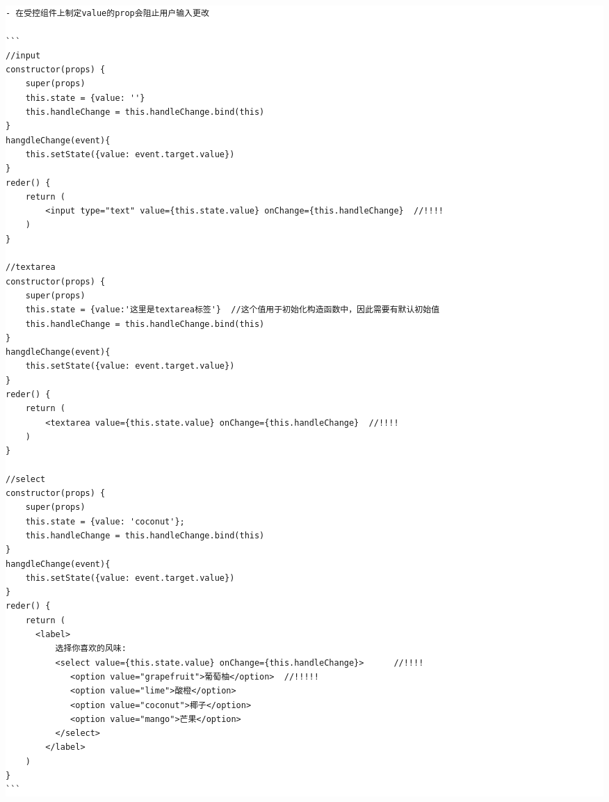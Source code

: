     - 在受控组件上制定value的prop会阻止用户输入更改

    ```
    //input
    constructor(props) {
        super(props)
        this.state = {value: ''}
        this.handleChange = this.handleChange.bind(this) 
    }
    hangdleChange(event){
        this.setState({value: event.target.value})
    }
    reder() {
        return (
            <input type="text" value={this.state.value} onChange={this.handleChange}  //!!!!
        )
    }
    
    //textarea
    constructor(props) {
        super(props)
        this.state = {value:'这里是textarea标签'}  //这个值用于初始化构造函数中，因此需要有默认初始值
        this.handleChange = this.handleChange.bind(this) 
    }
    hangdleChange(event){
        this.setState({value: event.target.value})
    }
    reder() {
        return (
            <textarea value={this.state.value} onChange={this.handleChange}  //!!!!
        )
    }
    
    //select
    constructor(props) {
        super(props)
        this.state = {value: 'coconut'};
        this.handleChange = this.handleChange.bind(this) 
    }
    hangdleChange(event){
        this.setState({value: event.target.value})
    }
    reder() {
        return (
          <label>
              选择你喜欢的风味:
              <select value={this.state.value} onChange={this.handleChange}>      //!!!!     
                 <option value="grapefruit">葡萄柚</option>  //!!!!!
                 <option value="lime">酸橙</option>
                 <option value="coconut">椰子</option>
                 <option value="mango">芒果</option>
              </select>
            </label>
        )
    }
    ```
